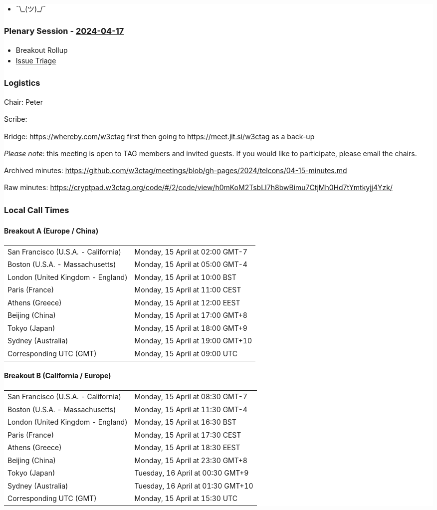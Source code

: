 * ¯\\\_(ツ)_/¯

### Plenary Session - [2024-04-17](https://www.timeanddate.com/worldclock/converter.html?iso=20240417T200000&p1=224&p2=43&p3=136&p4=195&p5=26&p6=33&p7=248&p8=235)

* Breakout Rollup
* [Issue Triage](https://github.com/w3ctag/design-reviews/issues?q=is%3Aissue+is%3Aopen+label%3A%22Progress%3A+untriaged%22)

### Logistics

Chair: Peter

Scribe:

Bridge: https://whereby.com/w3ctag first then going to https://meet.jit.si/w3ctag as a back-up

*Please note*: this meeting is open to TAG members and invited guests. If you would like to participate, please email the chairs.

Archived minutes: https://github.com/w3ctag/meetings/blob/gh-pages/2024/telcons/04-15-minutes.md

Raw minutes: https://cryptpad.w3ctag.org/code/#/2/code/view/h0mKoM2TsbLI7h8bwBimu7CtjMh0Hd7tYmtkyjj4Yzk/


### Local Call Times

#### Breakout A (Europe / China)

<table>
<tr><td> San Francisco (U.S.A. - California) <td> Monday, 15 April at 02:00 GMT-7</td></tr>
<tr><td> Boston (U.S.A. - Massachusetts) <td> Monday, 15 April at 05:00 GMT-4</td></tr>
<tr><td> London (United Kingdom - England) <td> Monday, 15 April at 10:00 BST</td></tr>
<tr><td> Paris (France) <td> Monday, 15 April at 11:00 CEST</td></tr>
<tr><td> Athens (Greece) <td> Monday, 15 April at 12:00 EEST</td></tr>
<tr><td> Beijing (China) <td> Monday, 15 April at 17:00 GMT+8</td></tr>
<tr><td> Tokyo (Japan) <td> Monday, 15 April at 18:00 GMT+9</td></tr>
<tr><td> Sydney (Australia) <td> Monday, 15 April at 19:00 GMT+10</td></tr>
<tr><td> Corresponding UTC (GMT) <td> Monday, 15 April at 09:00 UTC</td></tr>
</table>

#### Breakout B (California / Europe) 

<table>
<tr><td> San Francisco (U.S.A. - California) <td> Monday, 15 April at 08:30 GMT-7</td></tr>
<tr><td> Boston (U.S.A. - Massachusetts) <td> Monday, 15 April at 11:30 GMT-4</td></tr>
<tr><td> London (United Kingdom - England) <td> Monday, 15 April at 16:30 BST</td></tr>
<tr><td> Paris (France) <td> Monday, 15 April at 17:30 CEST</td></tr>
<tr><td> Athens (Greece) <td> Monday, 15 April at 18:30 EEST</td></tr>
<tr><td> Beijing (China) <td> Monday, 15 April at 23:30 GMT+8</td></tr>
<tr><td> Tokyo (Japan) <td> Tuesday, 16 April at 00:30 GMT+9</td></tr>
<tr><td> Sydney (Australia) <td> Tuesday, 16 April at 01:30 GMT+10</td></tr>
<tr><td> Corresponding UTC (GMT) <td> Monday, 15 April at 15:30 UTC</td></tr>
</table>
